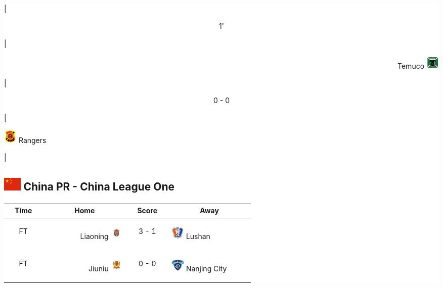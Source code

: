 | <p align="center">1'</p> | <p align="right">Temuco <img src="/static/logos/CD Temuco.png" height="25px"></p> | <p align="center">0 - 0</p> | <p align="left"><img src="/static/logos/CSD Rangers.png" height="25px"> Rangers</p> |
</div>


## <img src="/static/logos/China PR-China League One.png" height="25px"> China PR - China League One

<div align="center">

&emsp;Time&emsp; | &emsp;&emsp;&emsp;&emsp;Home&emsp;&emsp;&emsp;&emsp; | &emsp;Score&emsp; | &emsp;&emsp;&emsp;&emsp;Away&emsp;&emsp;&emsp;&emsp; |
| ------------ | ------------ | ------------ | ------------ |
| <p align="center">FT</p> | <p align="right">Liaoning <img src="/static/logos/Liaoning Shenyang Urban FC.png" height="25px"></p> | <p align="center">3 - 1</p> | <p align="left"><img src="/static/logos/Jiangxi Lushan FC.png" height="25px"> Lushan</p> |
| <p align="center">FT</p> | <p align="right">Jiuniu <img src="/static/logos/Sichuan Jiuniu FC.png" height="25px"></p> | <p align="center">0 - 0</p> | <p align="left"><img src="/static/logos/Nanjing City FC.png" height="25px"> Nanjing City</p> |